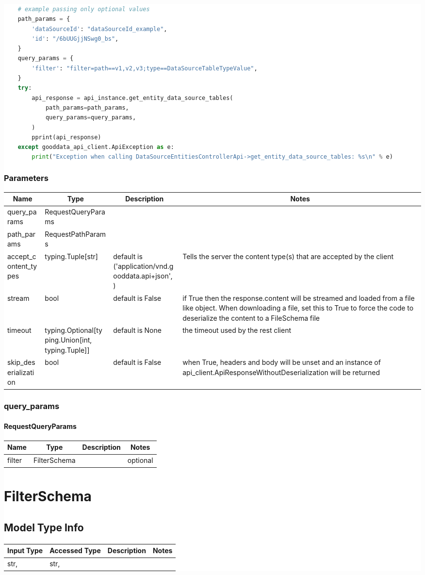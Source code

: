 ```python
    # example passing only optional values
    path_params = {
        'dataSourceId': "dataSourceId_example",
        'id': "/6bUUGjjNSwg0_bs",
    }
    query_params = {
        'filter': "filter=path==v1,v2,v3;type==DataSourceTableTypeValue",
    }
    try:
        api_response = api_instance.get_entity_data_source_tables(
            path_params=path_params,
            query_params=query_params,
        )
        pprint(api_response)
    except gooddata_api_client.ApiException as e:
        print("Exception when calling DataSourceEntitiesControllerApi->get_entity_data_source_tables: %s\n" % e)
```
### Parameters

Name | Type | Description  | Notes
------------- | ------------- | ------------- | -------------
query_params | RequestQueryParams | |
path_params | RequestPathParams | |
accept_content_types | typing.Tuple[str] | default is ('application/vnd.gooddata.api+json', ) | Tells the server the content type(s) that are accepted by the client
stream | bool | default is False | if True then the response.content will be streamed and loaded from a file like object. When downloading a file, set this to True to force the code to deserialize the content to a FileSchema file
timeout | typing.Optional[typing.Union[int, typing.Tuple]] | default is None | the timeout used by the rest client
skip_deserialization | bool | default is False | when True, headers and body will be unset and an instance of api_client.ApiResponseWithoutDeserialization will be returned

### query_params
#### RequestQueryParams

Name | Type | Description  | Notes
------------- | ------------- | ------------- | -------------
filter | FilterSchema | | optional


# FilterSchema

## Model Type Info
Input Type | Accessed Type | Description | Notes
------------ | ------------- | ------------- | -------------
str,  | str,  |  | 
